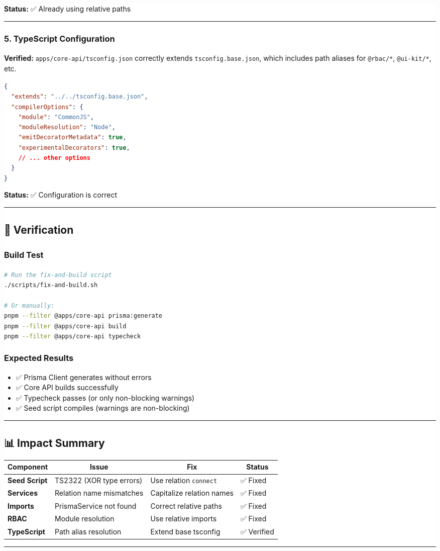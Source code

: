 **Status:** ✅ Already using relative paths

---

### 5. **TypeScript Configuration**

**Verified:** `apps/core-api/tsconfig.json` correctly extends `tsconfig.base.json`, which includes path aliases for `@rbac/*`, `@ui-kit/*`, etc.

```json
{
  "extends": "../../tsconfig.base.json",
  "compilerOptions": {
    "module": "CommonJS",
    "moduleResolution": "Node",
    "emitDecoratorMetadata": true,
    "experimentalDecorators": true,
    // ... other options
  }
}
```

**Status:** ✅ Configuration is correct

---

## 🧪 Verification

### Build Test
```bash
# Run the fix-and-build script
./scripts/fix-and-build.sh

# Or manually:
pnpm --filter @apps/core-api prisma:generate
pnpm --filter @apps/core-api build
pnpm --filter @apps/core-api typecheck
```

### Expected Results
- ✅ Prisma Client generates without errors
- ✅ Core API builds successfully
- ✅ Typecheck passes (or only non-blocking warnings)
- ✅ Seed script compiles (warnings are non-blocking)

---

## 📊 Impact Summary

| Component | Issue | Fix | Status |
|-----------|-------|-----|--------|
| **Seed Script** | TS2322 (XOR type errors) | Use relation `connect` | ✅ Fixed |
| **Services** | Relation name mismatches | Capitalize relation names | ✅ Fixed |
| **Imports** | PrismaService not found | Correct relative paths | ✅ Fixed |
| **RBAC** | Module resolution | Use relative imports | ✅ Fixed |
| **TypeScript** | Path alias resolution | Extend base tsconfig | ✅ Verified |

---